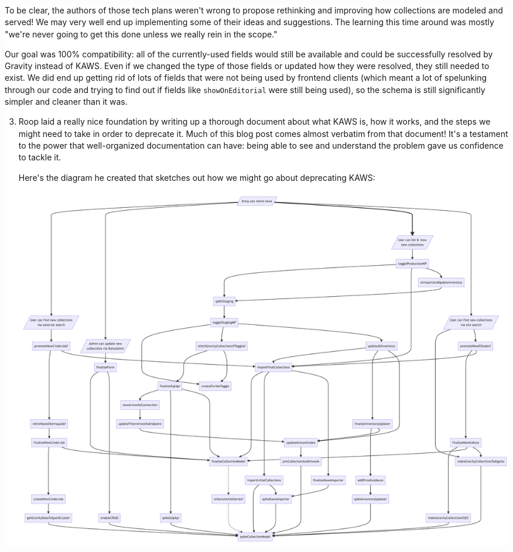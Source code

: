    To be clear, the authors of those tech plans weren't wrong to propose rethinking and improving how collections
   are modeled and served! We may very well end up implementing some of their ideas and suggestions. The learning
   this time around was mostly "we're never going to get this done unless we really rein in the scope."

   Our goal was 100% compatibility: all of the currently-used fields would still be available and could be
   successfully resolved by Gravity instead of KAWS. Even if we changed the type of those fields or updated how
   they were resolved, they still needed to exist. We did end up getting rid of lots of fields that were not being
   used by frontend clients (which meant a lot of spelunking through our code and trying to find out if fields like
   `showOnEditorial` were still being used), so the schema is still significantly simpler and cleaner than it was.

3. Roop laid a really nice foundation by writing up a thorough document about what KAWS is, how it works, and the
   steps we might need to take in order to deprecate it. Much of this blog post comes almost verbatim from that
   document! It's a testament to the power that well-organized documentation can have: being able to see and
   understand the problem gave us confidence to tackle it.

   Here's the diagram he created that sketches out how we might go about deprecating KAWS:

   <img src="/images/2022-05-06-deprecating-kaws/kaws-tasks.png" alt="Diagram with many different steps connected by arrows indicating which updates need to be made in what order to allow us to deprecate KAWS.">
